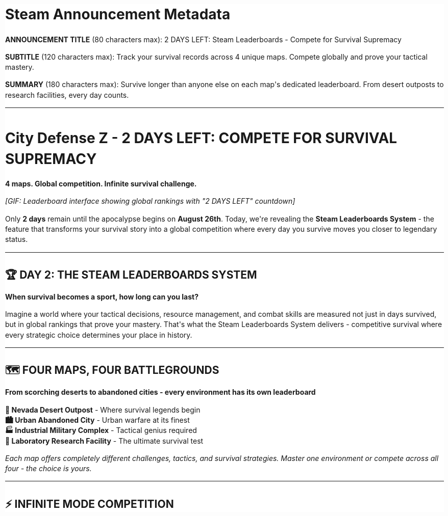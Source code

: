 # Steam Announcement Metadata

**ANNOUNCEMENT TITLE** (80 characters max):
2 DAYS LEFT: Steam Leaderboards - Compete for Survival Supremacy

**SUBTITLE** (120 characters max):
Track your survival records across 4 unique maps. Compete globally and prove your tactical mastery.

**SUMMARY** (180 characters max):
Survive longer than anyone else on each map's dedicated leaderboard. From desert outposts to research facilities, every day counts.

---

# City Defense Z - 2 DAYS LEFT: COMPETE FOR SURVIVAL SUPREMACY

**4 maps. Global competition. Infinite survival challenge.**

*[GIF: Leaderboard interface showing global rankings with "2 DAYS LEFT" countdown]*

Only **2 days** remain until the apocalypse begins on **August 26th**. Today, we're revealing the **Steam Leaderboards System** - the feature that transforms your survival story into a global competition where every day you survive moves you closer to legendary status.

---

## 🏆 DAY 2: THE STEAM LEADERBOARDS SYSTEM

**When survival becomes a sport, how long can you last?**

Imagine a world where your tactical decisions, resource management, and combat skills are measured not just in days survived, but in global rankings that prove your mastery. That's what the Steam Leaderboards System delivers - competitive survival where every strategic choice determines your place in history.

---

## 🗺️ FOUR MAPS, FOUR BATTLEGROUNDS

**From scorching deserts to abandoned cities - every environment has its own leaderboard**

**🌵 Nevada Desert Outpost** - Where survival legends begin  
**🏙️ Urban Abandoned City** - Urban warfare at its finest  
**🏭 Industrial Military Complex** - Tactical genius required  
**🧪 Laboratory Research Facility** - The ultimate survival test

*Each map offers completely different challenges, tactics, and survival strategies. Master one environment or compete across all four - the choice is yours.*

---

## ⚡ INFINITE MODE COMPETITION
